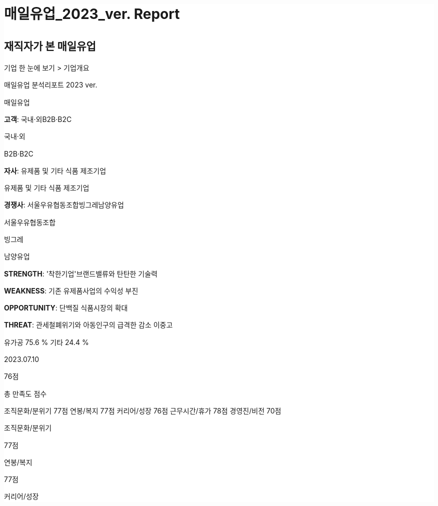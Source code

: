 # 매일유업_2023_ver. Report

## 재직자가 본 매일유업

기업 한 눈에 보기 > 기업개요

매일유업 분석리포트 2023 ver.

매일유업

**고객**: 국내·외B2B·B2C

국내·외

B2B·B2C

**자사**: 유제품 및 기타 식품 제조기업

유제품 및 기타 식품 제조기업

**경쟁사**: 서울우유협동조합빙그레남양유업

서울우유협동조합

빙그레

남양유업

**STRENGTH**: '착한기업'브랜드밸류와 탄탄한 기술력

**WEAKNESS**: 기존 유제품사업의 수익성 부진

**OPPORTUNITY**: 단백질 식품시장의 확대

**THREAT**: 관세철폐위기와 아동인구의 급격한 감소 이중고

유가공 75.6 %
기타 24.4 %

2023.07.10

76점

총 만족도 점수

조직문화/분위기 77점
연봉/복지 77점
커리어/성장 76점
근무시간/휴가 78점
경영진/비전 70점

조직문화/분위기

77점

연봉/복지

77점

커리어/성장

